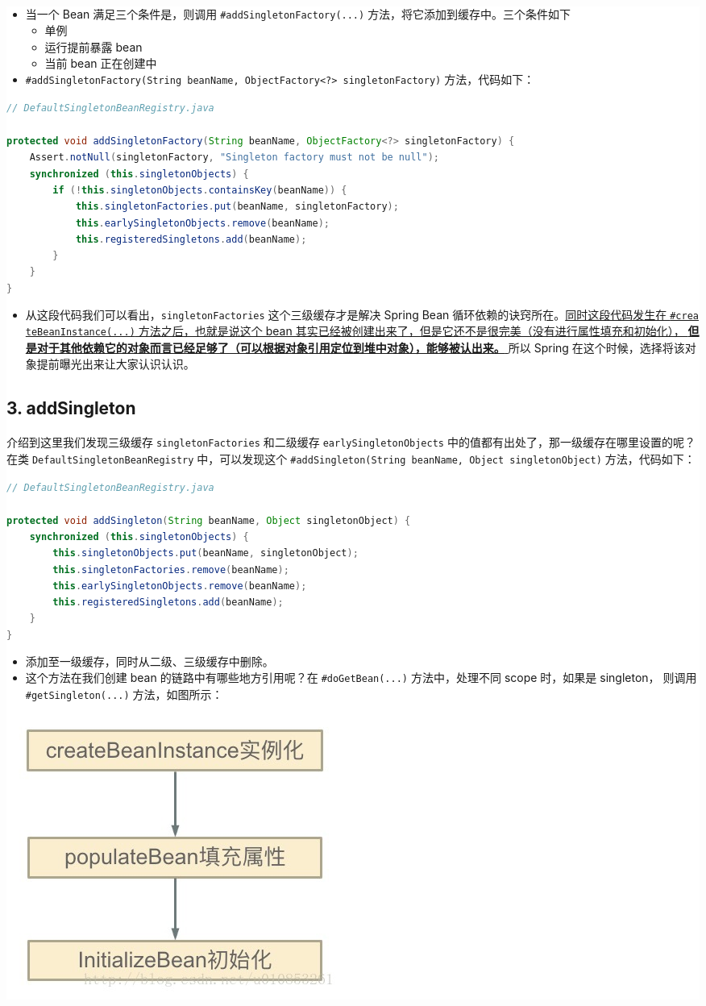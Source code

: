 - 当一个 Bean 满足三个条件是，则调用 `#addSingletonFactory(...)` 方法，将它添加到缓存中。三个条件如下
  - 单例
  - 运行提前暴露 bean
  - 当前 bean 正在创建中
- `#addSingletonFactory(String beanName, ObjectFactory<?> singletonFactory)` 方法，代码如下：
```java
// DefaultSingletonBeanRegistry.java

protected void addSingletonFactory(String beanName, ObjectFactory<?> singletonFactory) {
	Assert.notNull(singletonFactory, "Singleton factory must not be null");
	synchronized (this.singletonObjects) {
		if (!this.singletonObjects.containsKey(beanName)) {
			this.singletonFactories.put(beanName, singletonFactory);
			this.earlySingletonObjects.remove(beanName);
			this.registeredSingletons.add(beanName);
		}
	}
}
```

- 从这段代码我们可以看出，`singletonFactories` 这个三级缓存才是解决 Spring Bean 循环依赖的诀窍所在。<u>同时这段代码发生在 `#createBeanInstance(...)` 方法之后，也就是说这个 bean 其实已经被创建出来了，但是它还不是很完美（没有进行属性填充和初始化）， **但是对于其他依赖它的对象而言已经足够了（可以根据对象引用定位到堆中对象），能够被认出来。** </u> 所以 Spring 在这个时候，选择将该对象提前曝光出来让大家认识认识。

## 3. addSingleton
介绍到这里我们发现三级缓存 `singletonFactories` 和二级缓存 `earlySingletonObjects` 中的值都有出处了，那一级缓存在哪里设置的呢？在类 `DefaultSingletonBeanRegistry` 中，可以发现这个 `#addSingleton(String beanName, Object singletonObject)` 方法，代码如下：

```java
// DefaultSingletonBeanRegistry.java

protected void addSingleton(String beanName, Object singletonObject) {
	synchronized (this.singletonObjects) {
		this.singletonObjects.put(beanName, singletonObject);
		this.singletonFactories.remove(beanName);
		this.earlySingletonObjects.remove(beanName);
		this.registeredSingletons.add(beanName);
	}
}
```

- 添加至一级缓存，同时从二级、三级缓存中删除。
- 这个方法在我们创建 bean 的链路中有哪些地方引用呢？在 `#doGetBean(...)` 方法中，处理不同 scope 时，如果是 singleton， 则调用 `#getSingleton(...)` 方法，如图所示：

![](pic/20170912091609918.jpeg)
